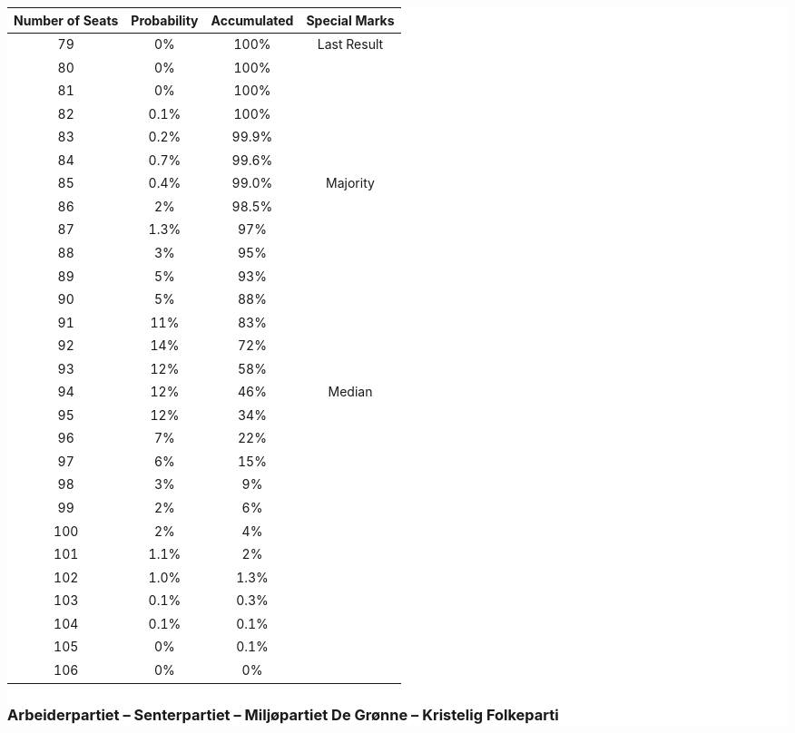 | Number of Seats | Probability | Accumulated | Special Marks |
|:---------------:|:-----------:|:-----------:|:-------------:|
| 79 | 0% | 100% | Last Result |
| 80 | 0% | 100% |  |
| 81 | 0% | 100% |  |
| 82 | 0.1% | 100% |  |
| 83 | 0.2% | 99.9% |  |
| 84 | 0.7% | 99.6% |  |
| 85 | 0.4% | 99.0% | Majority |
| 86 | 2% | 98.5% |  |
| 87 | 1.3% | 97% |  |
| 88 | 3% | 95% |  |
| 89 | 5% | 93% |  |
| 90 | 5% | 88% |  |
| 91 | 11% | 83% |  |
| 92 | 14% | 72% |  |
| 93 | 12% | 58% |  |
| 94 | 12% | 46% | Median |
| 95 | 12% | 34% |  |
| 96 | 7% | 22% |  |
| 97 | 6% | 15% |  |
| 98 | 3% | 9% |  |
| 99 | 2% | 6% |  |
| 100 | 2% | 4% |  |
| 101 | 1.1% | 2% |  |
| 102 | 1.0% | 1.3% |  |
| 103 | 0.1% | 0.3% |  |
| 104 | 0.1% | 0.1% |  |
| 105 | 0% | 0.1% |  |
| 106 | 0% | 0% |  |

### Arbeiderpartiet – Senterpartiet – Miljøpartiet De Grønne – Kristelig Folkeparti
